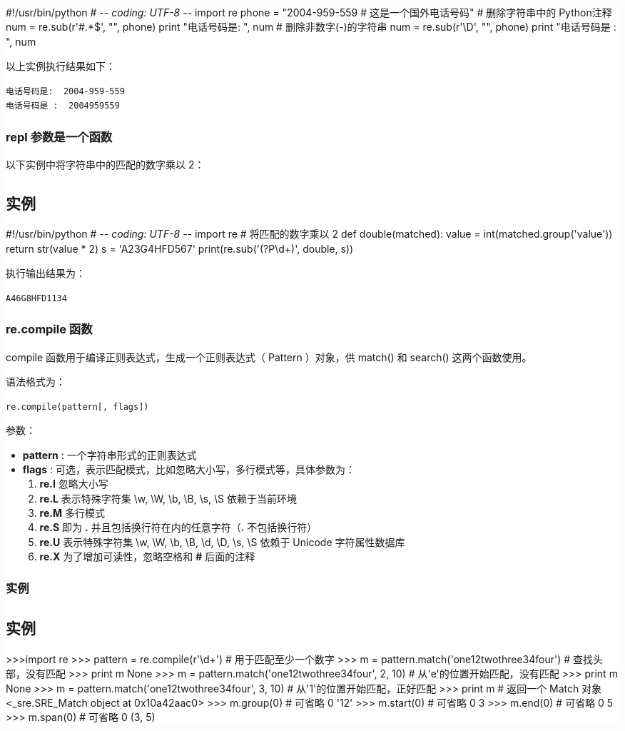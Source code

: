 \#!/usr/bin/python # -*- coding: UTF-8 -*-  import re  phone = "2004-959-559 # 这是一个国外电话号码"  # 删除字符串中的 Python注释  num = re.sub(r'#.*$', "", phone) print "电话号码是: ", num  # 删除非数字(-)的字符串  num = re.sub(r'\D', "", phone) print "电话号码是 : ", num

以上实例执行结果如下：

```
电话号码是:  2004-959-559 
电话号码是 :  2004959559
```

### repl 参数是一个函数

以下实例中将字符串中的匹配的数字乘以 2：

## 实例

\#!/usr/bin/python # -*- coding: UTF-8 -*-  import re  # 将匹配的数字乘以 2 def double(matched):    value = int(matched.group('value'))    return str(value * 2)  s = 'A23G4HFD567' print(re.sub('(?P<value>\d+)', double, s))

执行输出结果为：

```
A46G8HFD1134
```

### re.compile 函数

compile 函数用于编译正则表达式，生成一个正则表达式（ Pattern ）对象，供 match() 和 search() 这两个函数使用。

语法格式为：

```
re.compile(pattern[, flags])
```

参数：

- **pattern** : 一个字符串形式的正则表达式
- **flags** : 可选，表示匹配模式，比如忽略大小写，多行模式等，具体参数为：
  1. **re.I** 忽略大小写
  2. **re.L** 表示特殊字符集 \w, \W, \b, \B, \s, \S 依赖于当前环境
  3. **re.M** 多行模式
  4. **re.S** 即为 **.** 并且包括换行符在内的任意字符（**.** 不包括换行符）
  5. **re.U** 表示特殊字符集 \w, \W, \b, \B, \d, \D, \s, \S 依赖于 Unicode 字符属性数据库
  6. **re.X** 为了增加可读性，忽略空格和 **#** 后面的注释

### 实例

## 实例

\>>>import re >>> pattern = re.compile(r'\d+')                    # 用于匹配至少一个数字 >>> m = pattern.match('one12twothree34four')        # 查找头部，没有匹配 >>> print m None >>> m = pattern.match('one12twothree34four', 2, 10) # 从'e'的位置开始匹配，没有匹配 >>> print m None >>> m = pattern.match('one12twothree34four', 3, 10) # 从'1'的位置开始匹配，正好匹配 >>> print m                                         # 返回一个 Match 对象 <_sre.SRE_Match object at 0x10a42aac0> >>> m.group(0)   # 可省略 0 '12' >>> m.start(0)   # 可省略 0 3 >>> m.end(0)     # 可省略 0 5 >>> m.span(0)    # 可省略 0 (3, 5)
